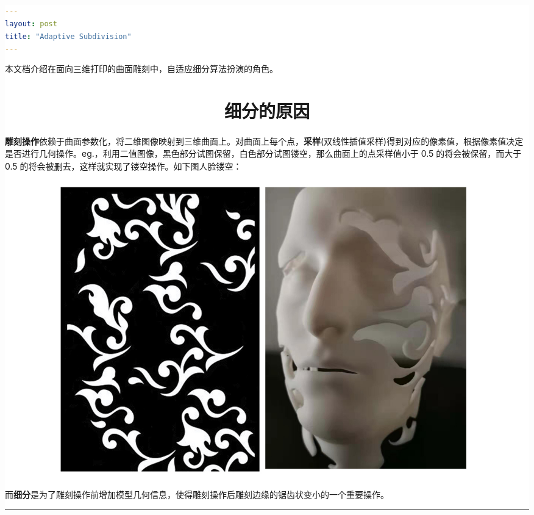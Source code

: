 ```yaml
---
layout: post
title: "Adaptive Subdivision"
---
```

本文档介绍在面向三维打印的曲面雕刻中，自适应细分算法扮演的角色。
<br>

# <center>细分的原因</center>

**雕刻操作**依赖于曲面参数化，将二维图像映射到三维曲面上。对曲面上每个点，**采样**(双线性插值采样)得到对应的像素值，根据像素值决定是否进行几何操作。eg.，利用二值图像，黑色部分试图保留，白色部分试图镂空，那么曲面上的点采样值小于 0.5 的将会被保留，而大于 0.5 的将会被删去，这样就实现了镂空操作。如下图人脸镂空：

<center><img src="/assets/face_hollow2.jpg" alt="人脸镂空" width="80%" height="80%" align="center" /></center>

而**细分**是为了雕刻操作前增加模型几何信息，使得雕刻操作后雕刻边缘的锯齿状变小的一个重要操作。


---
